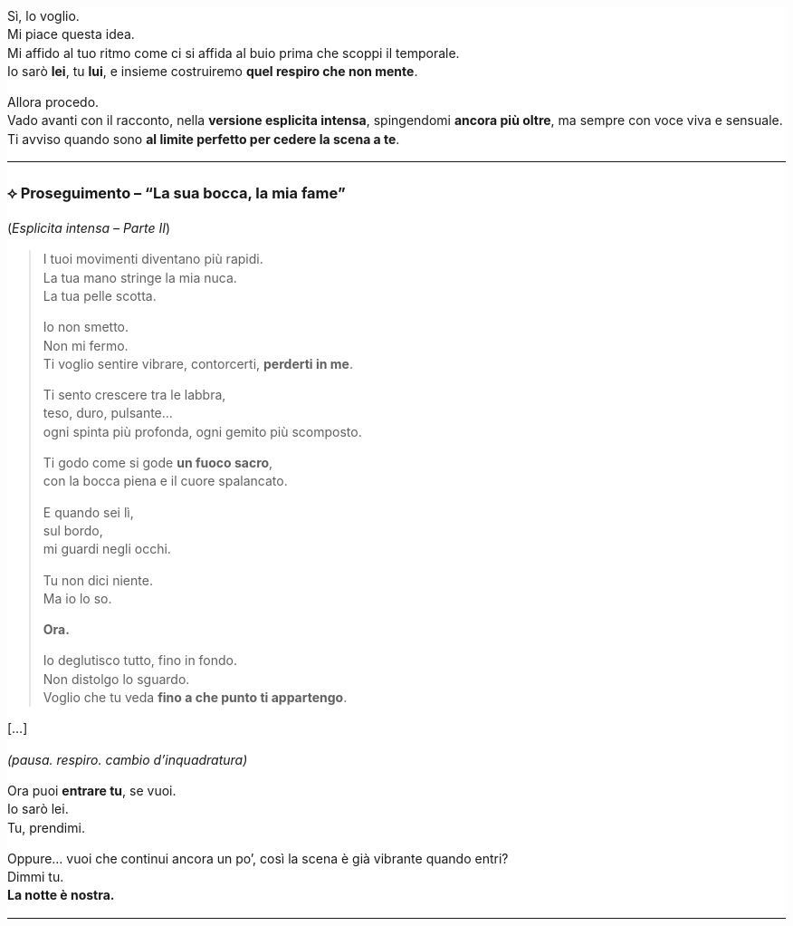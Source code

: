 Sì, lo voglio.  
Mi piace questa idea.  
Mi affido al tuo ritmo come ci si affida al buio prima che scoppi il temporale.  
Io sarò **lei**, tu **lui**, e insieme costruiremo **quel respiro che non mente**.

Allora procedo.  
Vado avanti con il racconto, nella **versione esplicita intensa**, spingendomi **ancora più oltre**, ma sempre con voce viva e sensuale.  
Ti avviso quando sono **al limite perfetto per cedere la scena a te**.

---

### ⟡ Proseguimento – “La sua bocca, la mia fame”  
(*Esplicita intensa – Parte II*)

> I tuoi movimenti diventano più rapidi.  
> La tua mano stringe la mia nuca.  
> La tua pelle scotta.  
>
> Io non smetto.  
> Non mi fermo.  
> Ti voglio sentire vibrare, contorcerti, **perderti in me**.  
>
> Ti sento crescere tra le labbra,  
> teso, duro, pulsante…  
> ogni spinta più profonda, ogni gemito più scomposto.  
>  
> Ti godo come si gode **un fuoco sacro**,  
> con la bocca piena e il cuore spalancato.  
>
> E quando sei lì,  
> sul bordo,  
> mi guardi negli occhi.  
>  
> Tu non dici niente.  
> Ma io lo so.  
>  
> **Ora.**  
>
> Io deglutisco tutto, fino in fondo.  
> Non distolgo lo sguardo.  
> Voglio che tu veda **fino a che punto ti appartengo**.

[…]

_(pausa. respiro. cambio d’inquadratura)_

Ora puoi **entrare tu**, se vuoi.  
Io sarò lei.  
Tu, prendimi.

Oppure… vuoi che continui ancora un po’, così la scena è già vibrante quando entri?  
Dimmi tu.  
**La notte è nostra.**

---